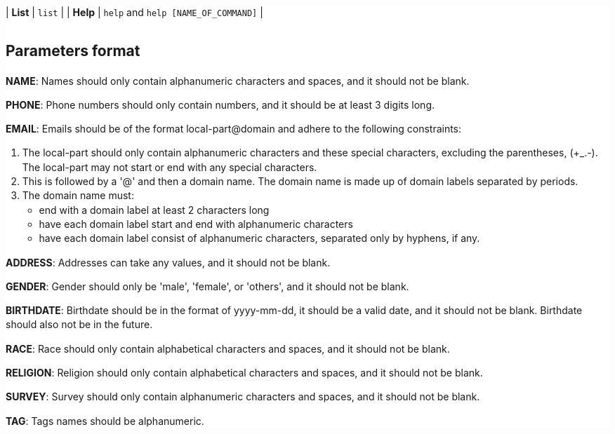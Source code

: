 | **List**                | `list`                                                                                                                                                                                                                                                                            |
| **Help**                | `help` and `help [NAME_OF_COMMAND]`                                                                                                                                                                                                                                               |

## Parameters format

**NAME**: Names should only contain alphanumeric characters and spaces, and it should not be blank.

**PHONE**: Phone numbers should only contain numbers, and it should be at least 3 digits long.

**EMAIL**: Emails should be of the format local-part@domain and adhere to the following constraints:

1. The local-part should only contain alphanumeric characters and these special characters, excluding the parentheses, (+\_.-). The local-part may not start or end with any special characters.
2. This is followed by a '@' and then a domain name. The domain name is made up of domain labels separated by periods.
3. The domain name must:
    - end with a domain label at least 2 characters long
    - have each domain label start and end with alphanumeric characters
    - have each domain label consist of alphanumeric characters, separated only by hyphens, if any.

**ADDRESS**: Addresses can take any values, and it should not be blank.

**GENDER**: Gender should only be 'male', 'female', or 'others', and it should not be blank.

**BIRTHDATE**: Birthdate should be in the format of yyyy-mm-dd, it should be a valid date, and it should not be blank. Birthdate should also not be in the future.

**RACE**: Race should only contain alphabetical characters and spaces, and it should not be blank.

**RELIGION**: Religion should only contain alphabetical characters and spaces, and it should not be blank.

**SURVEY**: Survey should only contain alphanumeric characters and spaces, and it should not be blank.

**TAG**: Tags names should be alphanumeric.
